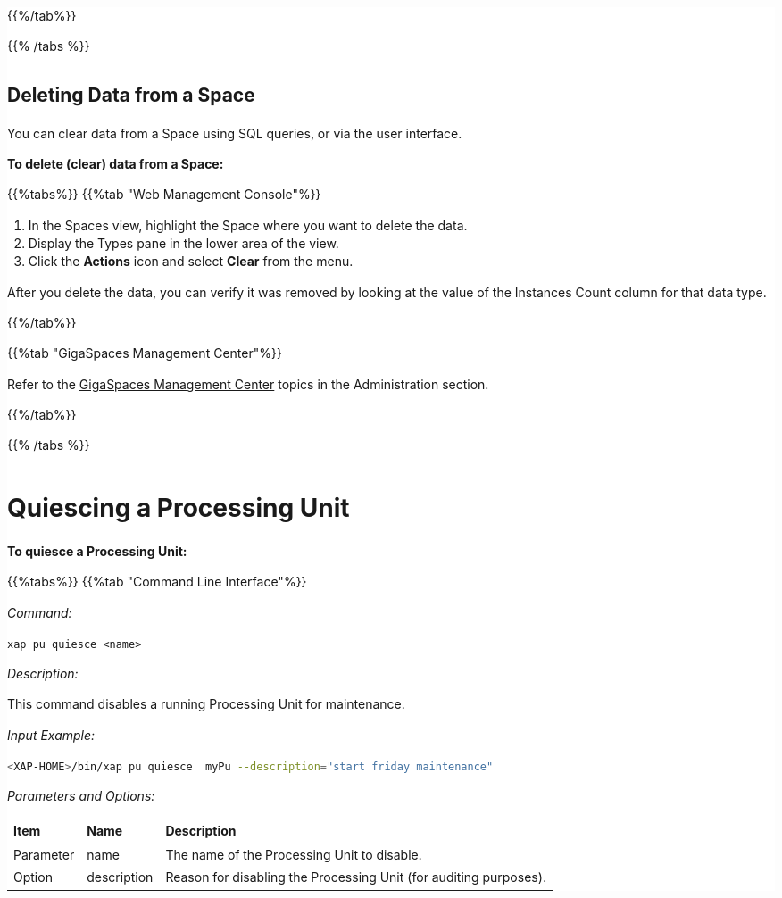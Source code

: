 {{%/tab%}}

{{% /tabs %}}

## Deleting Data from a Space

You can clear data from a Space using SQL queries, or via the user interface.

**To delete (clear) data from a Space:**

{{%tabs%}}
{{%tab "Web Management Console"%}}

1. In the Spaces view, highlight the Space where you want to delete the data.
1. Display the Types pane in the lower area of the view.
1. Click the **Actions** icon and select **Clear** from the menu.

After you delete the data, you can verify it was removed by looking at the value of the Instances Count column for that data type. 

{{%/tab%}}

{{%tab "GigaSpaces Management Center"%}}

Refer to the [GigaSpaces Management Center](./gigaspaces-management-center.html) topics in the Administration section.

{{%/tab%}}

{{% /tabs %}}


# Quiescing a Processing Unit 

**To quiesce a Processing Unit:**

{{%tabs%}}
{{%tab "Command Line Interface"%}}

*Command:*

`xap pu quiesce <name>`

*Description:*
 
This command disables a running Processing Unit for maintenance.

*Input Example:*

```bash
<XAP-HOME>/bin/xap pu quiesce  myPu --description="start friday maintenance"
```

*Parameters and Options:*

| Item | Name | Description |
|:-----|:------|:------------|
|Parameter |name | The name of the Processing Unit to disable. |
|Option | description | Reason for disabling the Processing Unit (for auditing purposes). |
